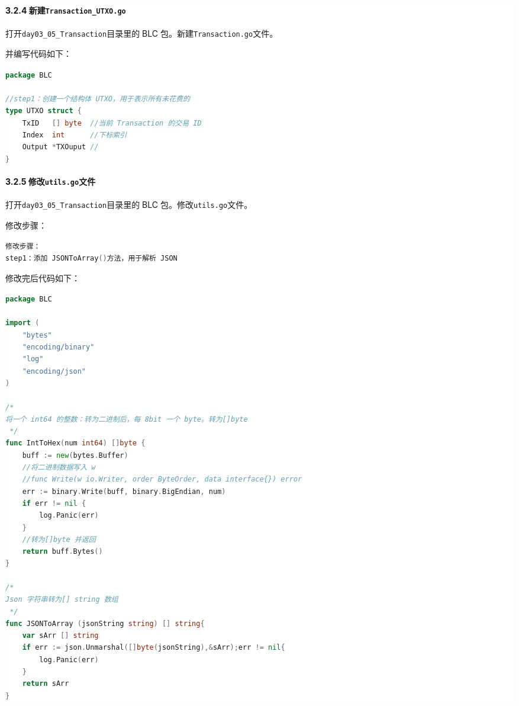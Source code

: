 #### 3.2.4 新建`Transaction_UTXO.go`

打开`day03_05_Transaction`目录里的 BLC 包。新建`Transaction.go`文件。

并编写代码如下：

```go
package BLC

//step1：创建一个结构体 UTXO，用于表示所有未花费的
type UTXO struct {
    TxID   [] byte  //当前 Transaction 的交易 ID
    Index  int      //下标索引
    Output *TXOuput //
} 
```

#### 3.2.5 修改`utils.go`文件

打开`day03_05_Transaction`目录里的 BLC 包。修改`utils.go`文件。

修改步骤：

```go
修改步骤：
step1：添加 JSONToArray()方法，用于解析 JSON 
```

修改完后代码如下：

```go
package BLC

import (
    "bytes"
    "encoding/binary"
    "log"
    "encoding/json"
)

/*
将一个 int64 的整数：转为二进制后，每 8bit 一个 byte。转为[]byte
 */
func IntToHex(num int64) []byte {
    buff := new(bytes.Buffer)
    //将二进制数据写入 w
    //func Write(w io.Writer, order ByteOrder, data interface{}) error
    err := binary.Write(buff, binary.BigEndian, num)
    if err != nil {
        log.Panic(err)
    }
    //转为[]byte 并返回
    return buff.Bytes()
}

/*
Json 字符串转为[] string 数组
 */
func JSONToArray (jsonString string) [] string{
    var sArr [] string
    if err := json.Unmarshal([]byte(jsonString),&sArr);err != nil{
        log.Panic(err)
    }
    return sArr
} 
```
